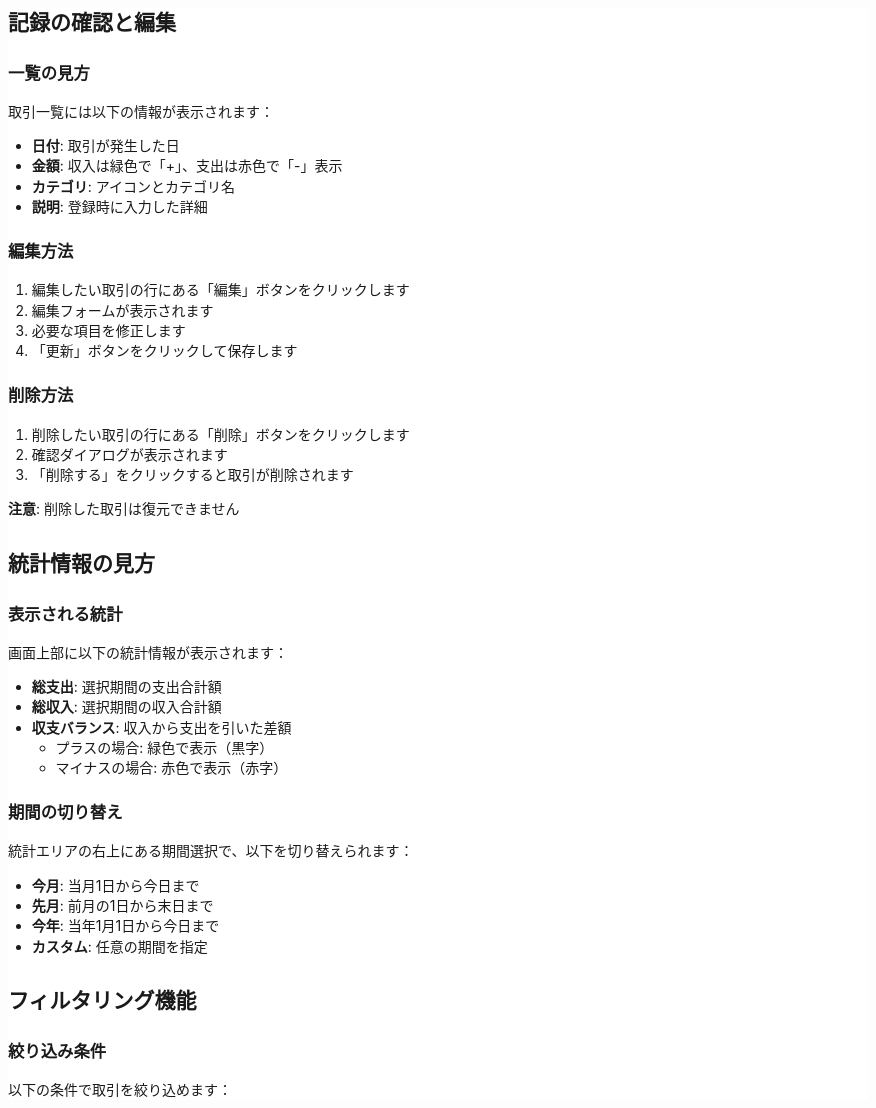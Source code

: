 ## 記録の確認と編集

### 一覧の見方

取引一覧には以下の情報が表示されます：

- **日付**: 取引が発生した日
- **金額**: 収入は緑色で「+」、支出は赤色で「-」表示
- **カテゴリ**: アイコンとカテゴリ名
- **説明**: 登録時に入力した詳細

### 編集方法

1. 編集したい取引の行にある「編集」ボタンをクリックします
2. 編集フォームが表示されます
3. 必要な項目を修正します
4. 「更新」ボタンをクリックして保存します

### 削除方法

1. 削除したい取引の行にある「削除」ボタンをクリックします
2. 確認ダイアログが表示されます
3. 「削除する」をクリックすると取引が削除されます

**注意**: 削除した取引は復元できません

## 統計情報の見方

### 表示される統計

画面上部に以下の統計情報が表示されます：

- **総支出**: 選択期間の支出合計額
- **総収入**: 選択期間の収入合計額
- **収支バランス**: 収入から支出を引いた差額
  - プラスの場合: 緑色で表示（黒字）
  - マイナスの場合: 赤色で表示（赤字）

### 期間の切り替え

統計エリアの右上にある期間選択で、以下を切り替えられます：

- **今月**: 当月1日から今日まで
- **先月**: 前月の1日から末日まで
- **今年**: 当年1月1日から今日まで
- **カスタム**: 任意の期間を指定

## フィルタリング機能

### 絞り込み条件

以下の条件で取引を絞り込めます：
